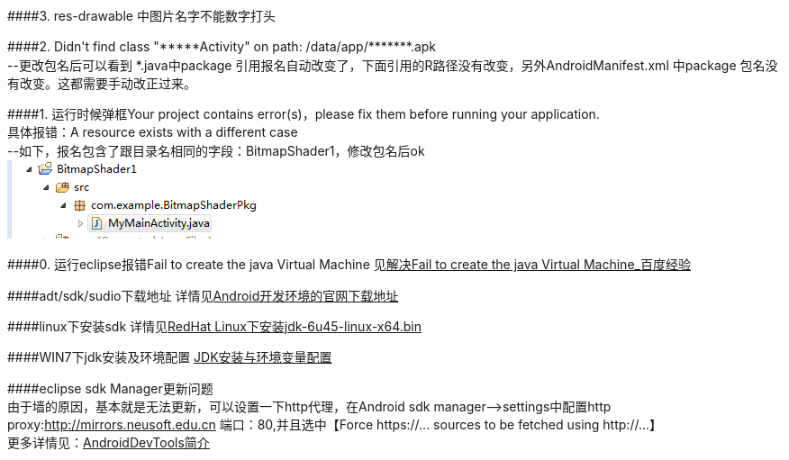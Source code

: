 ####3. res-drawable 中图片名字不能数字打头  

####2. Didn't find class "*****Activity" on path: /data/app/*******.apk  
--更改包名后可以看到 *.java中package 引用报名自动改变了，下面引用的R路径没有改变，另外AndroidManifest.xml 中package 包名没有改变。这都需要手动改正过来。


####1. 运行时候弹框Your project contains error(s)，please fix them before running your application.  
具体报错：A resource exists with a different case  
--如下，报名包含了跟目录名相同的字段：BitmapShader1，修改包名后ok   
![app_001](res/Accumulating_App/app_001.png)

####0. 运行eclipse报错Fail to create the java Virtual Machine
见[解决Fail to create the java Virtual Machine_百度经验](http://jingyan.baidu.com/article/afd8f4de466baf34e286e917.html)

####adt/sdk/sudio下载地址
详情见[Android开发环境的官网下载地址](http://www.cnblogs.com/tc310/p/3938353.html)  

####linux下安装sdk
详情见[RedHat Linux下安装jdk-6u45-linux-x64.bin](http://www.linuxidc.com/Linux/2014-01/95202.htm)   

####WIN7下jdk安装及环境配置
[JDK安装与环境变量配置](http://jingyan.baidu.com/article/6dad5075d1dc40a123e36ea3.html)  

####eclipse sdk Manager更新问题  
由于墙的原因，基本就是无法更新，可以设置一下http代理，在Android sdk manager-->settings中配置http proxy:http://mirrors.neusoft.edu.cn 端口：80,并且选中【Force https://... sources to be fetched using http://...】  
更多详情见：[AndroidDevTools简介](http://www.androiddevtools.cn/)

